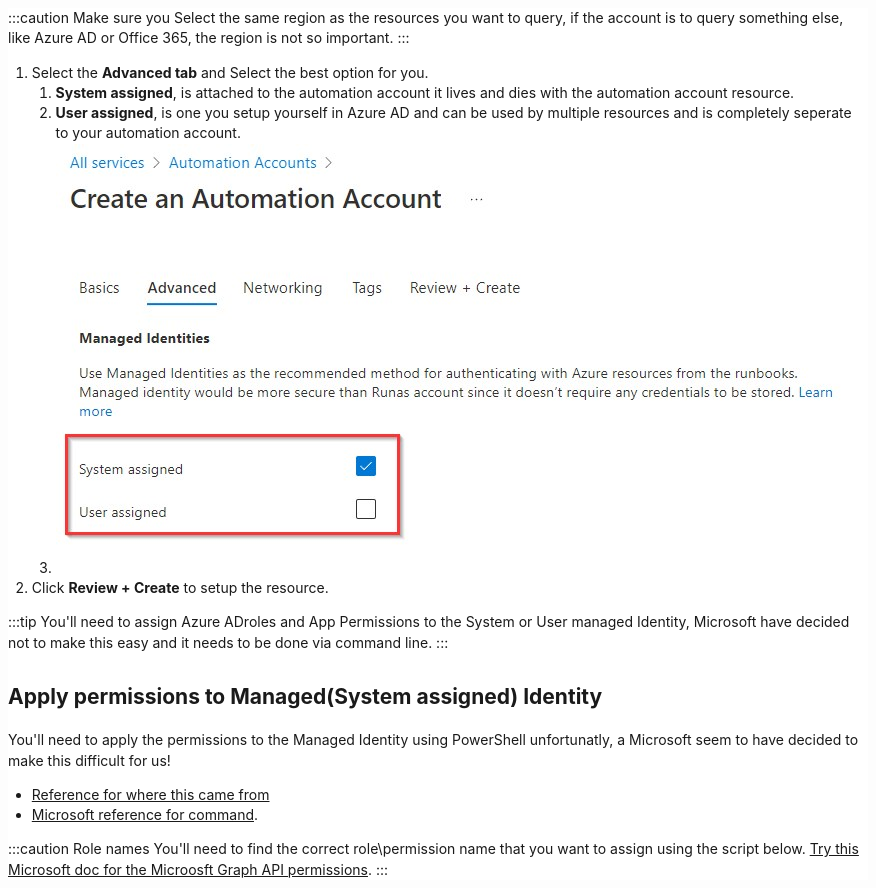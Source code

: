 :::caution
Make sure you Select the same region as the resources you want to query, if the account is to query something else, like Azure AD or Office 365, the region is not so important.
:::

1. Select the **Advanced tab** and Select the best option for you.
   1. **System assigned**, is attached to the automation account it lives and dies with the automation account resource.
   2. **User assigned**, is one you setup yourself in Azure AD and can be used by multiple resources and is completely seperate to your automation account.
   3. ![Basic info](../../../static/img/Create-an-automation-account/autoacc-Setup-install-002.jpg)
2. Click **Review + Create** to setup the resource.

:::tip
You'll need to assign Azure ADroles and App Permissions to the System or User managed Identity, Microsoft have decided not to make this easy and it needs to be done via command line.
:::

## Apply permissions to Managed(System assigned) Identity

You'll need to apply the permissions to the Managed Identity using PowerShell unfortunatly, a Microsoft seem to have decided to make this difficult for us!

- [Reference for where this came from](https://aztoso.com/security/microsoft-graph-permissions-managed-identity/.)
- [Microsoft reference for command](https://learn.microsoft.com/en-us/powershell/module/azuread/new-azureadserviceapproleassignment?view=azureadps-2.0).

:::caution Role names
You'll need to find the correct role\permission name that you want to assign using the script below. [Try this Microsoft doc for the Microosft Graph API permissions](https://learn.microsoft.com/en-us/graph/api/overview?view=graph-rest-1.0).
:::

